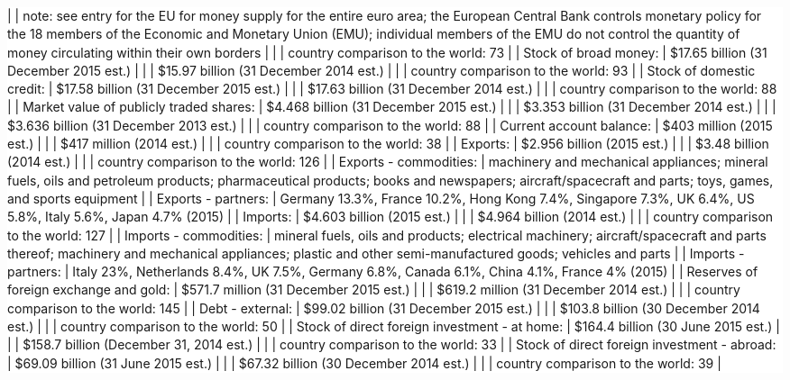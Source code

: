 | | note: see entry for the EU for money supply for the entire euro area; the European Central Bank controls monetary policy for the 18 members of the Economic and Monetary Union (EMU); individual members of the EMU do not control the quantity of money circulating within their own borders |
| | country comparison to the world: 73 |
| Stock of broad money: | $17.65 billion (31 December 2015 est.) |
| | $15.97 billion (31 December 2014 est.) |
| | country comparison to the world: 93 |
| Stock of domestic credit: | $17.58 billion (31 December 2015 est.) |
| | $17.63 billion (31 December 2014 est.) |
| | country comparison to the world: 88 |
| Market value of publicly traded shares: | $4.468 billion (31 December 2015 est.) |
| | $3.353 billion (31 December 2014 est.) |
| | $3.636 billion (31 December 2013 est.) |
| | country comparison to the world: 88 |
| Current account balance: | $403 million (2015 est.) |
| | $417 million (2014 est.) |
| | country comparison to the world: 38 |
| Exports: | $2.956 billion (2015 est.) |
| | $3.48 billion (2014 est.) |
| | country comparison to the world: 126 |
| Exports - commodities: | machinery and mechanical appliances; mineral fuels, oils and petroleum products; pharmaceutical products; books and newspapers; aircraft/spacecraft and parts; toys, games, and sports equipment |
| Exports - partners: | Germany 13.3%, France 10.2%, Hong Kong 7.4%, Singapore 7.3%, UK 6.4%, US 5.8%, Italy 5.6%, Japan 4.7% (2015) |
| Imports: | $4.603 billion (2015 est.) |
| | $4.964 billion (2014 est.) |
| | country comparison to the world: 127 |
| Imports - commodities: | mineral fuels, oils and products; electrical machinery; aircraft/spacecraft and parts thereof; machinery and mechanical appliances; plastic and other semi-manufactured goods; vehicles and parts |
| Imports - partners: | Italy 23%, Netherlands 8.4%, UK 7.5%, Germany 6.8%, Canada 6.1%, China 4.1%, France 4% (2015) |
| Reserves of foreign exchange and gold: | $571.7 million (31 December 2015 est.) |
| | $619.2 million (31 December 2014 est.) |
| | country comparison to the world: 145 |
| Debt - external: | $99.02 billion (31 December 2015 est.) |
| | $103.8 billion (30 December 2014 est.) |
| | country comparison to the world: 50 |
| Stock of direct foreign investment - at home: | $164.4 billion (30 June 2015 est.) |
| | $158.7 billion (December 31, 2014 est.) |
| | country comparison to the world: 33 |
| Stock of direct foreign investment - abroad: | $69.09 billion (31 June 2015 est.) |
| | $67.32 billion (30 December 2014 est.) |
| | country comparison to the world: 39 |